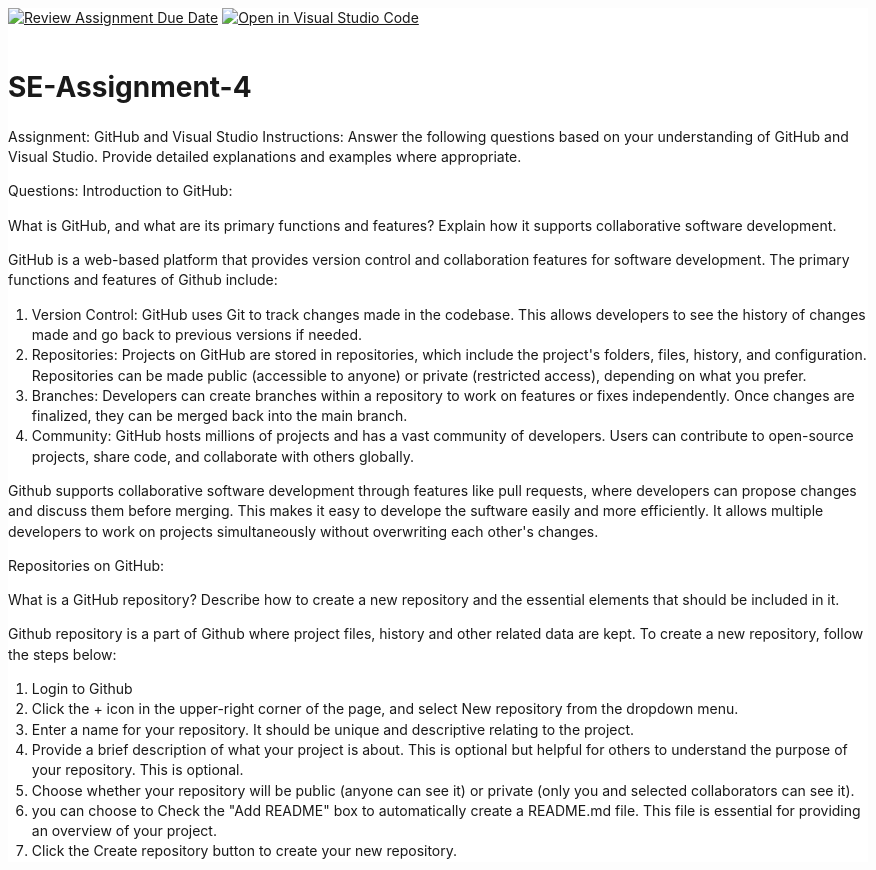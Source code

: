 [![Review Assignment Due Date](https://classroom.github.com/assets/deadline-readme-button-22041afd0340ce965d47ae6ef1cefeee28c7c493a6346c4f15d667ab976d596c.svg)](https://classroom.github.com/a/GvXCZgfk)
[![Open in Visual Studio Code](https://classroom.github.com/assets/open-in-vscode-2e0aaae1b6195c2367325f4f02e2d04e9abb55f0b24a779b69b11b9e10269abc.svg)](https://classroom.github.com/online_ide?assignment_repo_id=15306378&assignment_repo_type=AssignmentRepo)
# SE-Assignment-4
Assignment: GitHub and Visual Studio
Instructions:
Answer the following questions based on your understanding of GitHub and Visual Studio. Provide detailed explanations and examples where appropriate.

Questions:
Introduction to GitHub:

What is GitHub, and what are its primary functions and features? Explain how it supports collaborative software development.

GitHub is a web-based platform that provides version control and collaboration features for software development. The primary functions and features of Github include:
1. Version Control: GitHub uses Git to track changes made in the codebase. This allows developers to see the history of changes made and go back to previous versions if needed.
2. Repositories: Projects on GitHub are stored in repositories, which include the project's folders, files, history, and configuration. Repositories can be made public (accessible to anyone) or private (restricted access), depending on what you prefer.
3. Branches: Developers can create branches within a repository to work on features or fixes independently. Once changes are finalized, they can be merged back into the main branch.
4. Community: GitHub hosts millions of projects and has a vast community of developers. Users can contribute to open-source projects, share code, and collaborate with others globally.

Github supports collaborative software development through features like pull requests, where developers can propose changes and discuss them before merging. This makes it easy to develope the suftware easily and more efficiently.
It allows multiple developers to work on projects simultaneously without overwriting each other's changes.  


Repositories on GitHub:

What is a GitHub repository? Describe how to create a new repository and the essential elements that should be included in it.

Github repository is a part of Github where project files, history and other related data are kept. To create a new repository, follow the steps below:
1. Login to Github
2. Click the + icon in the upper-right corner of the page, and select New repository from the dropdown menu.
3. Enter a name for your repository. It should be unique and descriptive relating to the project.
4. Provide a brief description of what your project is about. This is optional but helpful for others to understand the purpose of your repository. This is optional.
5. Choose whether your repository will be public (anyone can see it) or private (only you and selected collaborators can see it).
6. you can choose to Check the "Add README" box to automatically create a README.md file. This file is essential for providing an overview of your project.  
7. Click the Create repository button to create your new repository.
